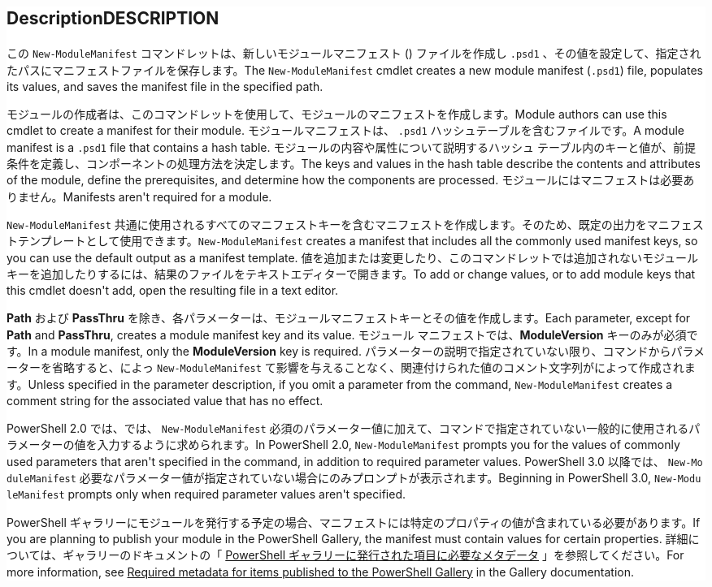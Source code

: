 ## <span data-ttu-id="87435-107">Description</span><span class="sxs-lookup"><span data-stu-id="87435-107">DESCRIPTION</span></span>

<span data-ttu-id="87435-108">この `New-ModuleManifest` コマンドレットは、新しいモジュールマニフェスト () ファイルを作成し `.psd1` 、その値を設定して、指定されたパスにマニフェストファイルを保存します。</span><span class="sxs-lookup"><span data-stu-id="87435-108">The `New-ModuleManifest` cmdlet creates a new module manifest (`.psd1`) file, populates its values, and saves the manifest file in the specified path.</span></span>

<span data-ttu-id="87435-109">モジュールの作成者は、このコマンドレットを使用して、モジュールのマニフェストを作成します。</span><span class="sxs-lookup"><span data-stu-id="87435-109">Module authors can use this cmdlet to create a manifest for their module.</span></span> <span data-ttu-id="87435-110">モジュールマニフェストは、 `.psd1` ハッシュテーブルを含むファイルです。</span><span class="sxs-lookup"><span data-stu-id="87435-110">A module manifest is a `.psd1` file that contains a hash table.</span></span> <span data-ttu-id="87435-111">モジュールの内容や属性について説明するハッシュ テーブル内のキーと値が、前提条件を定義し、コンポーネントの処理方法を決定します。</span><span class="sxs-lookup"><span data-stu-id="87435-111">The keys and values in the hash table describe the contents and attributes of the module, define the prerequisites, and determine how the components are processed.</span></span> <span data-ttu-id="87435-112">モジュールにはマニフェストは必要ありません。</span><span class="sxs-lookup"><span data-stu-id="87435-112">Manifests aren't required for a module.</span></span>

<span data-ttu-id="87435-113">`New-ModuleManifest` 共通に使用されるすべてのマニフェストキーを含むマニフェストを作成します。そのため、既定の出力をマニフェストテンプレートとして使用できます。</span><span class="sxs-lookup"><span data-stu-id="87435-113">`New-ModuleManifest` creates a manifest that includes all the commonly used manifest keys, so you can use the default output as a manifest template.</span></span> <span data-ttu-id="87435-114">値を追加または変更したり、このコマンドレットでは追加されないモジュールキーを追加したりするには、結果のファイルをテキストエディターで開きます。</span><span class="sxs-lookup"><span data-stu-id="87435-114">To add or change values, or to add module keys that this cmdlet doesn't add, open the resulting file in a text editor.</span></span>

<span data-ttu-id="87435-115">**Path** および **PassThru** を除き、各パラメーターは、モジュールマニフェストキーとその値を作成します。</span><span class="sxs-lookup"><span data-stu-id="87435-115">Each parameter, except for **Path** and **PassThru**, creates a module manifest key and its value.</span></span>
<span data-ttu-id="87435-116">モジュール マニフェストでは、**ModuleVersion** キーのみが必須です。</span><span class="sxs-lookup"><span data-stu-id="87435-116">In a module manifest, only the **ModuleVersion** key is required.</span></span> <span data-ttu-id="87435-117">パラメーターの説明で指定されていない限り、コマンドからパラメーターを省略すると、によっ `New-ModuleManifest` て影響を与えることなく、関連付けられた値のコメント文字列がによって作成されます。</span><span class="sxs-lookup"><span data-stu-id="87435-117">Unless specified in the parameter description, if you omit a parameter from the command, `New-ModuleManifest` creates a comment string for the associated value that has no effect.</span></span>

<span data-ttu-id="87435-118">PowerShell 2.0 では、では、 `New-ModuleManifest` 必須のパラメーター値に加えて、コマンドで指定されていない一般的に使用されるパラメーターの値を入力するように求められます。</span><span class="sxs-lookup"><span data-stu-id="87435-118">In PowerShell 2.0, `New-ModuleManifest` prompts you for the values of commonly used parameters that aren't specified in the command, in addition to required parameter values.</span></span> <span data-ttu-id="87435-119">PowerShell 3.0 以降では、 `New-ModuleManifest` 必要なパラメーター値が指定されていない場合にのみプロンプトが表示されます。</span><span class="sxs-lookup"><span data-stu-id="87435-119">Beginning in PowerShell 3.0, `New-ModuleManifest` prompts only when required parameter values aren't specified.</span></span>

<span data-ttu-id="87435-120">PowerShell ギャラリーにモジュールを発行する予定の場合、マニフェストには特定のプロパティの値が含まれている必要があります。</span><span class="sxs-lookup"><span data-stu-id="87435-120">If you are planning to publish your module in the PowerShell Gallery, the manifest must contain values for certain properties.</span></span> <span data-ttu-id="87435-121">詳細については、ギャラリーのドキュメントの「 [PowerShell ギャラリーに発行された項目に必要なメタデータ](/powershell/scripting/gallery/how-to/publishing-packages/publishing-a-package#required-metadata-for-items-published-to-the-powershell-gallery) 」を参照してください。</span><span class="sxs-lookup"><span data-stu-id="87435-121">For more information, see [Required metadata for items published to the PowerShell Gallery](/powershell/scripting/gallery/how-to/publishing-packages/publishing-a-package#required-metadata-for-items-published-to-the-powershell-gallery) in the Gallery documentation.</span></span>
